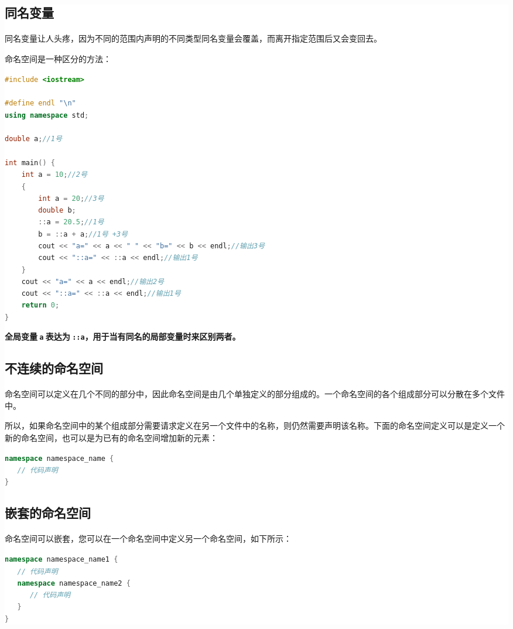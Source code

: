 

## 同名变量

同名变量让人头疼，因为不同的范围内声明的不同类型同名变量会覆盖，而离开指定范围后又会变回去。

命名空间是一种区分的方法：

```c++
#include <iostream>
 
#define endl "\n"
using namespace std;
 
double a;//1号
 
int main() {
    int a = 10;//2号
    {
        int a = 20;//3号
        double b;
        ::a = 20.5;//1号
        b = ::a + a;//1号 +3号
        cout << "a=" << a << " " << "b=" << b << endl;//输出3号
        cout << "::a=" << ::a << endl;//输出1号
    }
    cout << "a=" << a << endl;//输出2号
    cout << "::a=" << ::a << endl;//输出1号
    return 0;
}
```

**全局变量 `a` 表达为 `::a`，用于当有同名的局部变量时来区别两者。**



## 不连续的命名空间

命名空间可以定义在几个不同的部分中，因此命名空间是由几个单独定义的部分组成的。一个命名空间的各个组成部分可以分散在多个文件中。

所以，如果命名空间中的某个组成部分需要请求定义在另一个文件中的名称，则仍然需要声明该名称。下面的命名空间定义可以是定义一个新的命名空间，也可以是为已有的命名空间增加新的元素：

```c++
namespace namespace_name {
   // 代码声明
}
```



## 嵌套的命名空间

命名空间可以嵌套，您可以在一个命名空间中定义另一个命名空间，如下所示：

```c++
namespace namespace_name1 {
   // 代码声明
   namespace namespace_name2 {
      // 代码声明
   }
}
```
